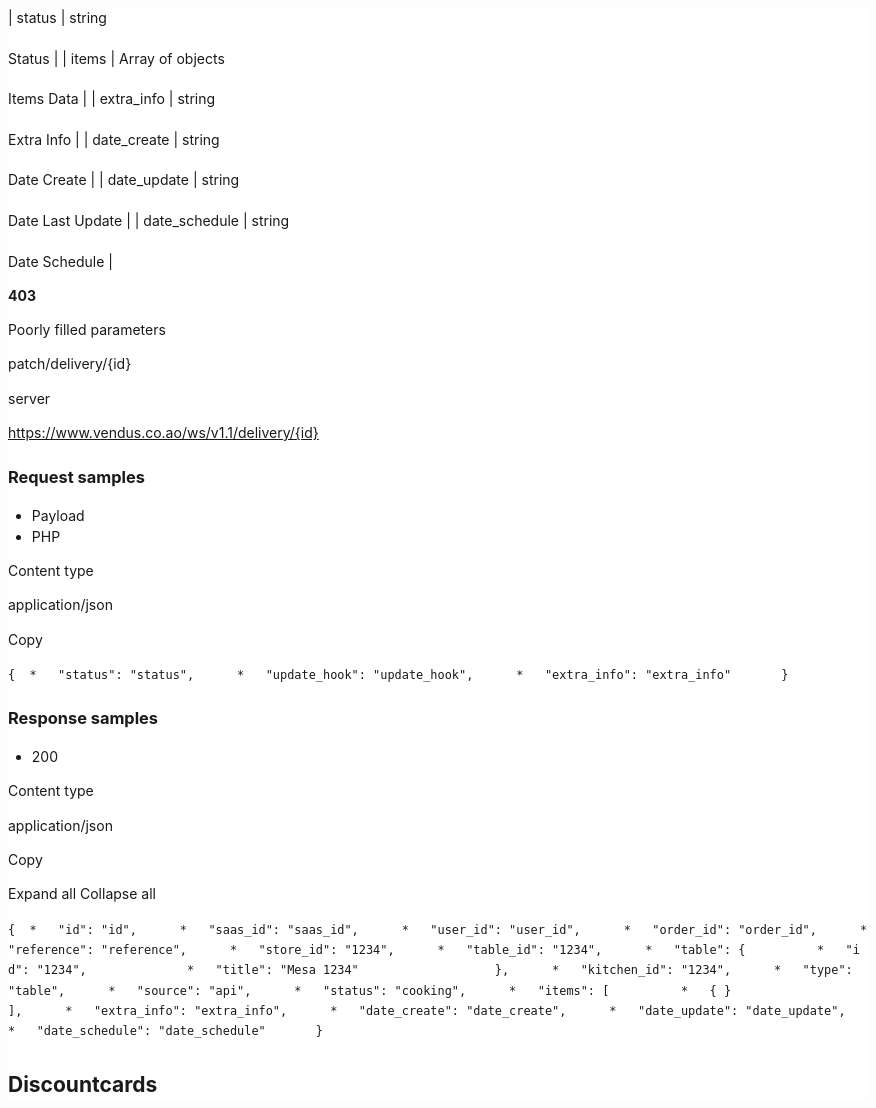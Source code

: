 | status | string<br><br>Status |
| items | Array of objects<br><br>Items Data |
| extra\_info | string<br><br>Extra Info |
| date\_create | string<br><br>Date Create |
| date\_update | string<br><br>Date Last Update |
| date\_schedule | string<br><br>Date Schedule |

**403**

Poorly filled parameters

patch/delivery/{id}

server

https://www.vendus.co.ao/ws/v1.1/delivery/{id}

### Request samples

*   Payload
*   PHP

Content type

application/json

Copy

`{  *   "status": "status",      *   "update_hook": "update_hook",      *   "extra_info": "extra_info"       }`

### Response samples

*   200

Content type

application/json

Copy

Expand all Collapse all

`{  *   "id": "id",      *   "saas_id": "saas_id",      *   "user_id": "user_id",      *   "order_id": "order_id",      *   "reference": "reference",      *   "store_id": "1234",      *   "table_id": "1234",      *   "table": {          *   "id": "1234",              *   "title": "Mesa 1234"                   },      *   "kitchen_id": "1234",      *   "type": "table",      *   "source": "api",      *   "status": "cooking",      *   "items": [          *   { }                   ],      *   "extra_info": "extra_info",      *   "date_create": "date_create",      *   "date_update": "date_update",      *   "date_schedule": "date_schedule"       }`

[](https://www.vendus.co.ao/ws/v1.1/#tag/Discountcards)
Discountcards
---------------------------------------------------------------------

